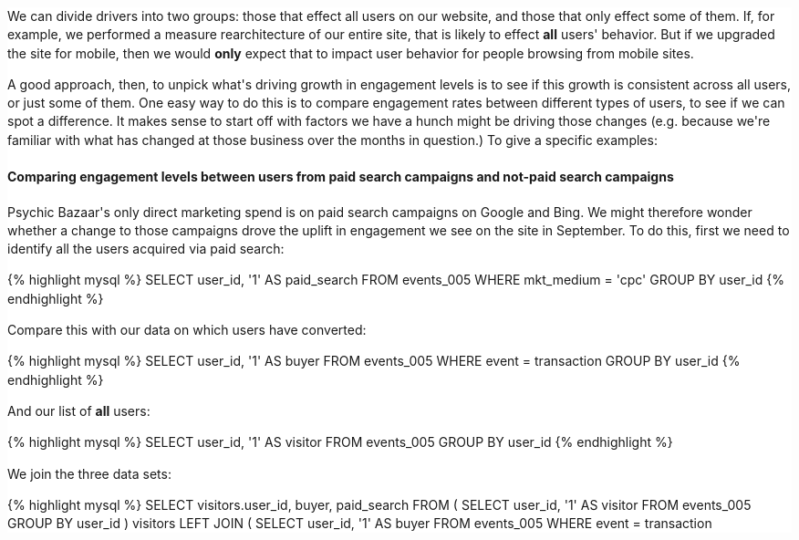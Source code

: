 We can divide drivers into two groups: those that effect all users on our website, and those that only effect some of them. If, for example, we performed a measure rearchitecture of our entire site, that is likely to effect **all** users' behavior. But if we upgraded the site for mobile, then we would **only** expect that to impact user behavior for people browsing from mobile sites.

A good approach, then, to unpick what's driving growth in engagement levels is to see if this growth is consistent across all users, or just some of them. One easy way to do this is to compare engagement rates between different types of users, to see if we can spot a difference. It makes sense to start off with factors we have a hunch might be driving those changes (e.g. because we're familiar with what has changed at those business over the months in question.) To give a specific examples:

#### Comparing engagement levels between users from paid search campaigns and not-paid search campaigns

Psychic Bazaar's only direct marketing spend is on paid search campaigns on Google and Bing. We might therefore wonder whether a change to those campaigns drove the uplift in engagement we see on the site in September. To do this, first we need to identify all the users acquired via paid search:

{% highlight mysql %}
SELECT
user_id,
'1' AS paid_search
FROM events_005
WHERE mkt_medium = 'cpc'
GROUP BY user_id
{% endhighlight %}

Compare this with our data on which users have converted:

{% highlight mysql %}
SELECT
user_id,
'1' AS buyer
FROM events_005
WHERE event = transaction
GROUP BY user_id
{% endhighlight %}

And our list of **all** users:

{% highlight mysql %}
SELECT
user_id,
'1' AS visitor
FROM events_005
GROUP BY user_id
{% endhighlight %}

We join the three data sets:

{% highlight mysql %}
SELECT
visitors.user_id,
buyer,
paid_search
FROM (
	SELECT
	user_id,
	'1' AS visitor
	FROM events_005
	GROUP BY user_id
	) visitors
LEFT JOIN (
	SELECT
	user_id,
	'1' AS buyer
	FROM events_005
	WHERE event = transaction